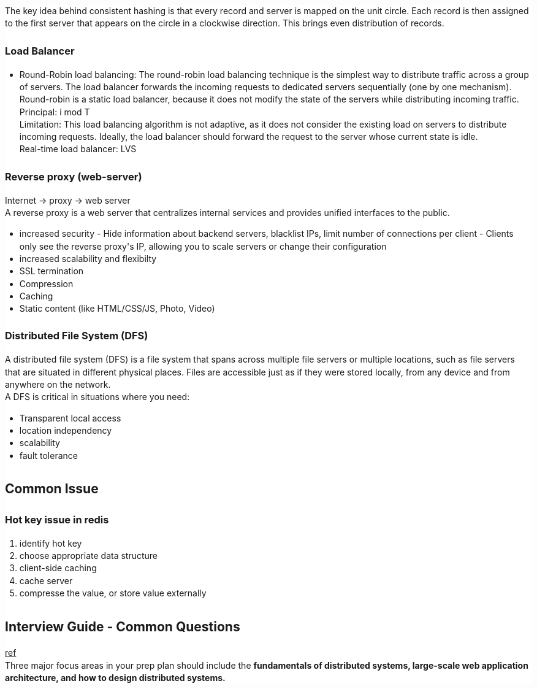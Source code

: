 The key idea behind consistent hashing is that every record and server is mapped on the unit circle. Each record is then assigned to the first server that appears on the circle in a clockwise direction. This brings even distribution of records.

### Load Balancer
* Round-Robin load balancing: 
The round-robin load balancing technique is the simplest way to distribute traffic across a group of servers. The load balancer forwards the incoming requests to dedicated servers sequentially (one by one mechanism).  
Round-robin is a static load balancer, because it does not modify the state of the servers while distributing incoming traffic.  
Principal: i mod T  
Limitation: This load balancing algorithm is not adaptive, as it does not consider the existing load on servers to distribute incoming requests. Ideally, the load balancer should forward the request to the server whose current state is idle.  
Real-time load balancer: LVS

### Reverse proxy (web-server)
Internet -> proxy -> web server  
A reverse proxy is a web server that centralizes internal services and provides unified interfaces to the public.
* increased security - Hide information about backend servers, blacklist IPs, limit number of connections per client - Clients only see the reverse proxy's IP, allowing you to scale servers or change their configuration
* increased scalability and flexibilty
* SSL termination
* Compression
* Caching
* Static content (like HTML/CSS/JS, Photo, Video)

### Distributed File System (DFS)
A distributed file system (DFS) is a file system that spans across multiple file servers or multiple locations, such as file servers that are situated in different physical places. Files are accessible just as if they were stored locally, from any device and from anywhere on the network.  
A DFS is critical in situations where you need:
* Transparent local access
* location independency
* scalability
* fault tolerance

## Common Issue
### Hot key issue in redis
1. identify hot key
2. choose appropriate data structure
3. client-side caching
4. cache server
5. compresse the value, or store value externally


## Interview Guide - Common Questions
[ref](https://www.educative.io/blog/complete-guide-system-design-interview)  
Three major focus areas in your prep plan should include the **fundamentals of distributed systems, large-scale web application architecture, and how to design distributed systems.**  
